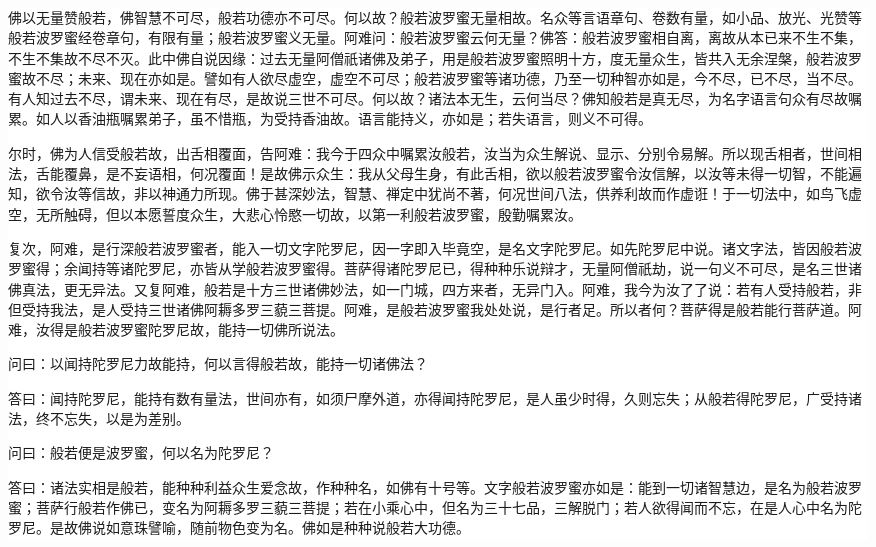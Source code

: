 佛以无量赞般若，佛智慧不可尽，般若功德亦不可尽。何以故？般若波罗蜜无量相故。名众等言语章句、卷数有量，如小品、放光、光赞等般若波罗蜜经卷章句，有限有量；般若波罗蜜义无量。阿难问：般若波罗蜜云何无量？佛答：般若波罗蜜相自离，离故从本已来不生不集，不生不集故不尽不灭。此中佛自说因缘：过去无量阿僧祇诸佛及弟子，用是般若波罗蜜照明十方，度无量众生，皆共入无余涅槃，般若波罗蜜故不尽；未来、现在亦如是。譬如有人欲尽虚空，虚空不可尽；般若波罗蜜等诸功德，乃至一切种智亦如是，今不尽，已不尽，当不尽。有人知过去不尽，谓未来、现在有尽，是故说三世不可尽。何以故？诸法本无生，云何当尽？佛知般若是真无尽，为名字语言句众有尽故嘱累。如人以香油瓶嘱累弟子，虽不惜瓶，为受持香油故。语言能持义，亦如是；若失语言，则义不可得。

尔时，佛为人信受般若故，出舌相覆面，告阿难：我今于四众中嘱累汝般若，汝当为众生解说、显示、分别令易解。所以现舌相者，世间相法，舌能覆鼻，是不妄语相，何况覆面！是故佛示众生：我从父母生身，有此舌相，欲以般若波罗蜜令汝信解，以汝等未得一切智，不能遍知，欲令汝等信故，非以神通力所现。佛于甚深妙法，智慧、禅定中犹尚不著，何况世间八法，供养利故而作虚诳！于一切法中，如鸟飞虚空，无所触碍，但以本愿誓度众生，大悲心怜愍一切故，以第一利般若波罗蜜，殷勤嘱累汝。

复次，阿难，是行深般若波罗蜜者，能入一切文字陀罗尼，因一字即入毕竟空，是名文字陀罗尼。如先陀罗尼中说。诸文字法，皆因般若波罗蜜得；余闻持等诸陀罗尼，亦皆从学般若波罗蜜得。菩萨得诸陀罗尼已，得种种乐说辩才，无量阿僧祇劫，说一句义不可尽，是名三世诸佛真法，更无异法。又复阿难，般若是十方三世诸佛妙法，如一门城，四方来者，无异门入。阿难，我今为汝了了说：若有人受持般若，非但受持我法，是人受持三世诸佛阿耨多罗三藐三菩提。阿难，是般若波罗蜜我处处说，是行者足。所以者何？菩萨得是般若能行菩萨道。阿难，汝得是般若波罗蜜陀罗尼故，能持一切佛所说法。

问曰：以闻持陀罗尼力故能持，何以言得般若故，能持一切诸佛法？

答曰：闻持陀罗尼，能持有数有量法，世间亦有，如须尸摩外道，亦得闻持陀罗尼，是人虽少时得，久则忘失；从般若得陀罗尼，广受持诸法，终不忘失，以是为差别。

问曰：般若便是波罗蜜，何以名为陀罗尼？

答曰：诸法实相是般若，能种种利益众生爱念故，作种种名，如佛有十号等。文字般若波罗蜜亦如是：能到一切诸智慧边，是名为般若波罗蜜；菩萨行般若作佛已，变名为阿耨多罗三藐三菩提；若在小乘心中，但名为三十七品，三解脱门；若人欲得闻而不忘，在是人心中名为陀罗尼。是故佛说如意珠譬喻，随前物色变为名。佛如是种种说般若大功德。
